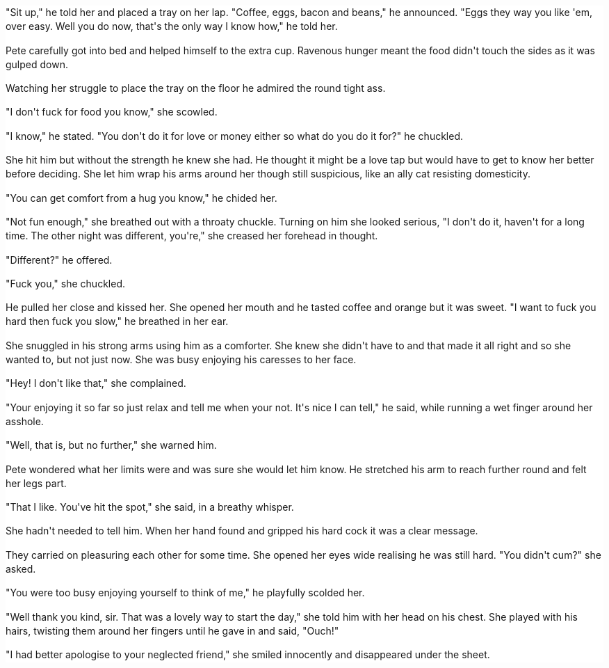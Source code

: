  "Sit up," he told her and placed a tray on her lap. "Coffee, eggs, bacon and beans," he announced. "Eggs they way you like 'em, over easy. Well you do now, that's the only way I know how," he told her. 

 Pete carefully got into bed and helped himself to the extra cup. Ravenous hunger meant the food didn't touch the sides as it was gulped down. 

 Watching her struggle to place the tray on the floor he admired the round tight ass. 

 "I don't fuck for food you know," she scowled. 

 "I know," he stated. "You don't do it for love or money either so what do you do it for?" he chuckled. 

 She hit him but without the strength he knew she had. He thought it might be a love tap but would have to get to know her better before deciding. She let him wrap his arms around her though still suspicious, like an ally cat resisting domesticity. 

 "You can get comfort from a hug you know," he chided her. 

 "Not fun enough," she breathed out with a throaty chuckle. Turning on him she looked serious, "I don't do it, haven't for a long time. The other night was different, you're," she creased her forehead in thought. 

 "Different?" he offered. 

 "Fuck you," she chuckled. 

 He pulled her close and kissed her. She opened her mouth and he tasted coffee and orange but it was sweet. "I want to fuck you hard then fuck you slow," he breathed in her ear. 

 She snuggled in his strong arms using him as a comforter. She knew she didn't have to and that made it all right and so she wanted to, but not just now. She was busy enjoying his caresses to her face. 

 "Hey! I don't like that," she complained. 

 "Your enjoying it so far so just relax and tell me when your not. It's nice I can tell," he said, while running a wet finger around her asshole. 

 "Well, that is, but no further," she warned him. 

 Pete wondered what her limits were and was sure she would let him know. He stretched his arm to reach further round and felt her legs part. 

 "That I like. You've hit the spot," she said, in a breathy whisper. 

 She hadn't needed to tell him. When her hand found and gripped his hard cock it was a clear message. 

 They carried on pleasuring each other for some time. She opened her eyes wide realising he was still hard. "You didn't cum?" she asked. 

 "You were too busy enjoying yourself to think of me," he playfully scolded her. 

 "Well thank you kind, sir. That was a lovely way to start the day," she told him with her head on his chest. She played with his hairs, twisting them around her fingers until he gave in and said, "Ouch!" 

 "I had better apologise to your neglected friend," she smiled innocently and disappeared under the sheet. 
